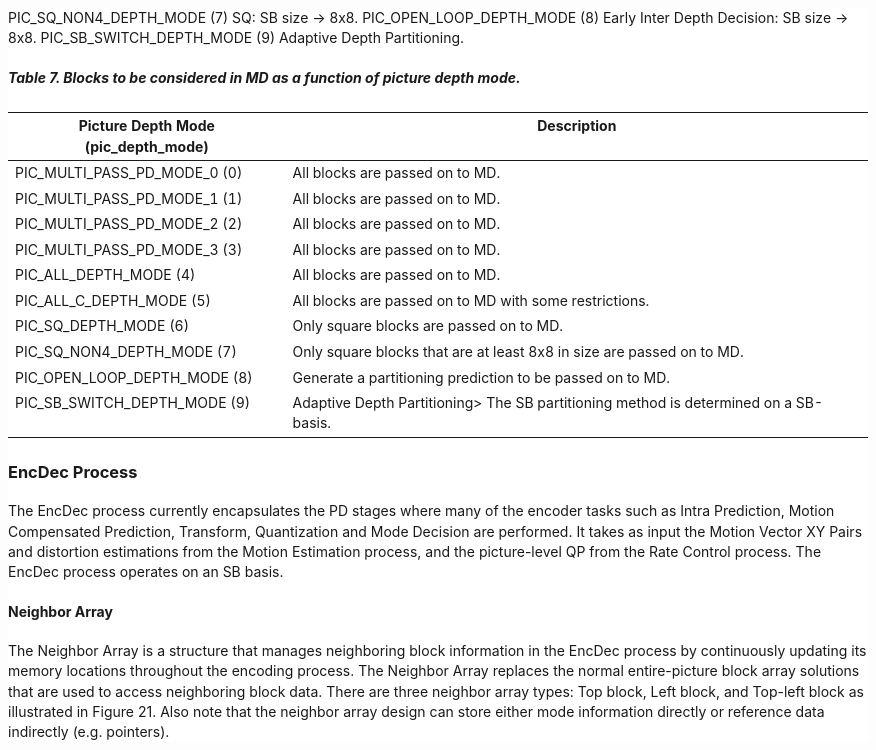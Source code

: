 <tr class="even">
<td>PIC_SQ_NON4_DEPTH_MODE (7)</td>
<td> SQ: SB size -> 8x8.</td>
</tr>
<tr class="odd">
<td>PIC_OPEN_LOOP_DEPTH_MODE (8) </td>
<td> Early Inter Depth Decision: SB size -> 8x8.
</td>
</tr>
<tr class="even">
<td>PIC_SB_SWITCH_DEPTH_MODE (9)</td>
<td> Adaptive Depth Partitioning. </td>
</tr>
</tbody>
</table>

##### <a name = "table-7"> Table 7. Blocks to be considered in MD as a function of picture depth mode. </a>
| **Picture Depth Mode (pic\_depth\_mode)**             | **Description**                                                                       |
| ----------------------------------------------------- | ------------------------------------------------------------------------------------- |
| PIC\_MULTI\_PASS\_PD\_MODE_0 (0)                      | All blocks are passed on to MD.                                                       |
| PIC\_MULTI\_PASS\_PD\_MODE_1 (1)                      | All blocks are passed on to MD.                                                       |
| PIC\_MULTI\_PASS\_PD\_MODE_2 (2)                      | All blocks are passed on to MD.                                                       |
| PIC\_MULTI\_PASS\_PD\_MODE_3 (3)                      | All blocks are passed on to MD.                                                       |
| PIC\_ALL\_DEPTH\_MODE (4)                             | All blocks are passed on to MD.                                                       |
| PIC\_ALL\_C\_DEPTH\_MODE (5)                          | All blocks are passed on to MD with some restrictions.                                |
| PIC\_SQ\_DEPTH\_MODE (6)                              | Only square blocks are passed on to MD.                                               |
| PIC\_SQ\_NON4\_DEPTH\_MODE (7)                        | Only square blocks that are at least 8x8 in size are passed on to MD.                 |
| PIC\_OPEN\_LOOP\_DEPTH\_MODE (8)                      | Generate a partitioning prediction to be passed on to MD.                             |
| PIC\_SB\_SWITCH\_DEPTH\_MODE (9)                      | Adaptive Depth Partitioning> The SB partitioning method is determined on a SB-basis.  |

### EncDec Process

The EncDec process currently encapsulates the PD stages where many
of the encoder tasks such as Intra Prediction, Motion Compensated
Prediction, Transform, Quantization and Mode Decision are performed.
It takes as input the Motion Vector XY Pairs and distortion estimations
from the Motion Estimation process, and the picture-level QP from the
Rate Control process. The EncDec process operates on an SB basis.

#### Neighbor Array

The Neighbor Array is a structure that manages neighboring block
information in the EncDec process by continuously updating its
memory locations throughout the encoding process. The Neighbor Array
replaces the normal entire-picture block array solutions that are used
to access neighboring block data. There are three neighbor array types:
Top block, Left block, and Top-left block as illustrated in Figure 21.
Also note that the neighbor array design can store either mode
information directly or reference data indirectly (e.g. pointers).

